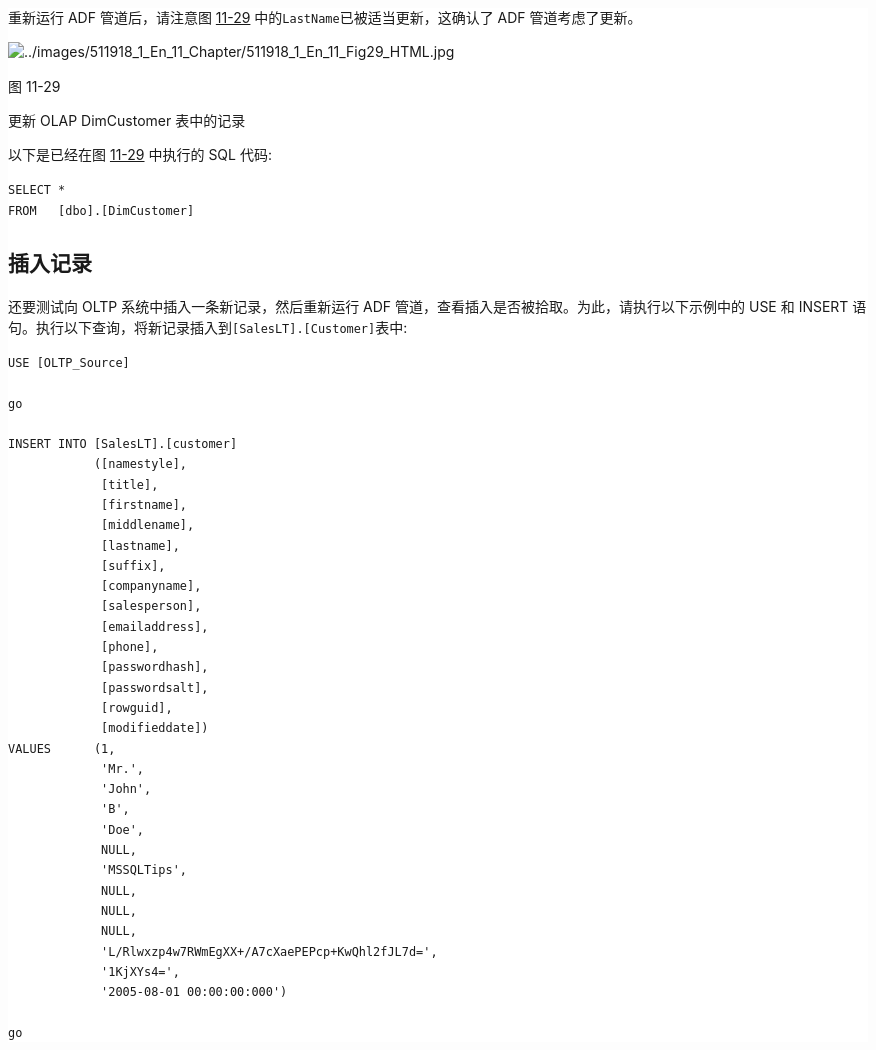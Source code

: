 重新运行 ADF 管道后，请注意图 [11-29](#Fig29) 中的`LastName`已被适当更新，这确认了 ADF 管道考虑了更新。

![../images/511918_1_En_11_Chapter/511918_1_En_11_Fig29_HTML.jpg](../images/511918_1_En_11_Chapter/511918_1_En_11_Fig29_HTML.jpg)

图 11-29

更新 OLAP DimCustomer 表中的记录

以下是已经在图 [11-29](#Fig29) 中执行的 SQL 代码:

```
SELECT *
FROM   [dbo].[DimCustomer]

```

## 插入记录

还要测试向 OLTP 系统中插入一条新记录，然后重新运行 ADF 管道，查看插入是否被拾取。为此，请执行以下示例中的 USE 和 INSERT 语句。执行以下查询，将新记录插入到`[SalesLT].[Customer]`表中:

```
USE [OLTP_Source]

go

INSERT INTO [SalesLT].[customer]
            ([namestyle],
             [title],
             [firstname],
             [middlename],
             [lastname],
             [suffix],
             [companyname],
             [salesperson],
             [emailaddress],
             [phone],
             [passwordhash],
             [passwordsalt],
             [rowguid],
             [modifieddate])
VALUES      (1,
             'Mr.',
             'John',
             'B',
             'Doe',
             NULL,
             'MSSQLTips',
             NULL,
             NULL,
             NULL,
             'L/Rlwxzp4w7RWmEgXX+/A7cXaePEPcp+KwQhl2fJL7d=',
             '1KjXYs4=',
             '2005-08-01 00:00:00:000')

go

```
